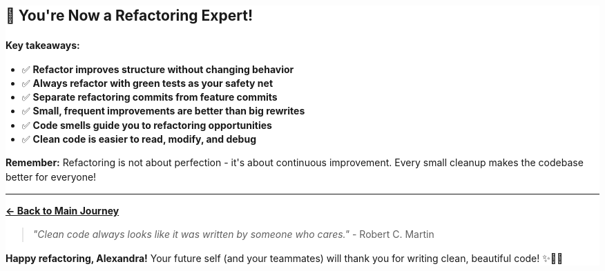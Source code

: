 ## 🎊 You're Now a Refactoring Expert!

**Key takeaways:**
- ✅ **Refactor improves structure without changing behavior**
- ✅ **Always refactor with green tests as your safety net**
- ✅ **Separate refactoring commits from feature commits**
- ✅ **Small, frequent improvements are better than big rewrites**
- ✅ **Code smells guide you to refactoring opportunities**
- ✅ **Clean code is easier to read, modify, and debug**

**Remember:** Refactoring is not about perfection - it's about continuous improvement. Every small cleanup makes the codebase better for everyone!

---

**[← Back to Main Journey](../START_HERE.md)**

> *"Clean code always looks like it was written by someone who cares."* - Robert C. Martin

**Happy refactoring, Alexandra!** Your future self (and your teammates) will thank you for writing clean, beautiful code! ✨🔧💎